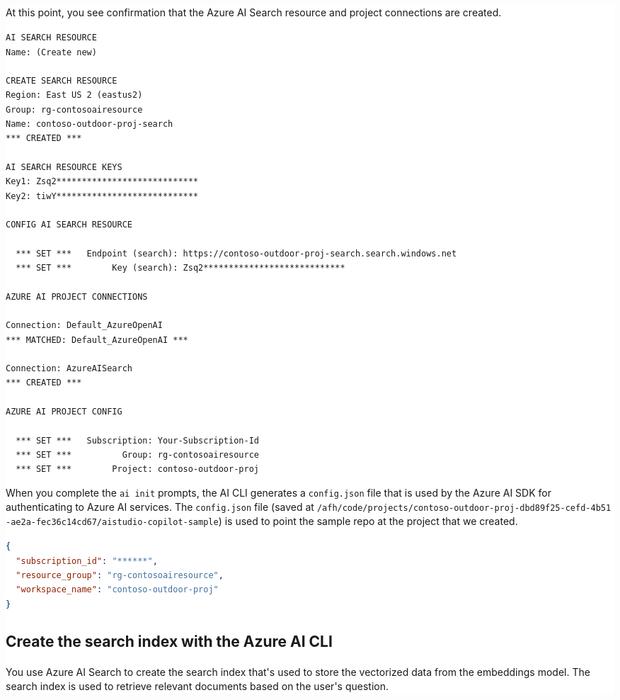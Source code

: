 At this point, you see confirmation that the Azure AI Search resource and project connections are created.

```console
AI SEARCH RESOURCE
Name: (Create new)                                       
                                                         
CREATE SEARCH RESOURCE                                   
Region: East US 2 (eastus2)                                      
Group: rg-contosoairesource                              
Name: contoso-outdoor-proj-search                        
*** CREATED ***                                          
                                                         
AI SEARCH RESOURCE KEYS                                  
Key1: Zsq2****************************                   
Key2: tiwY****************************                   
                                                         
CONFIG AI SEARCH RESOURCE                                
                                                         
  *** SET ***   Endpoint (search): https://contoso-outdoor-proj-search.search.windows.net
  *** SET ***        Key (search): Zsq2****************************
                                                         
AZURE AI PROJECT CONNECTIONS                             
                                         
Connection: Default_AzureOpenAI          
*** MATCHED: Default_AzureOpenAI ***     
                                         
Connection: AzureAISearch
*** CREATED ***  

AZURE AI PROJECT CONFIG

  *** SET ***   Subscription: Your-Subscription-Id
  *** SET ***          Group: rg-contosoairesource
  *** SET ***        Project: contoso-outdoor-proj
```

When you complete the `ai init` prompts, the AI CLI generates a `config.json` file that is used by the Azure AI SDK for authenticating to Azure AI services. The `config.json` file (saved at `/afh/code/projects/contoso-outdoor-proj-dbd89f25-cefd-4b51-ae2a-fec36c14cd67/aistudio-copilot-sample`) is used to point the sample repo at the project that we created.

```json
{
  "subscription_id": "******",
  "resource_group": "rg-contosoairesource",
  "workspace_name": "contoso-outdoor-proj"
}
```

## Create the search index with the Azure AI CLI

You use Azure AI Search to create the search index that's used to store the vectorized data from the embeddings model. The search index is used to retrieve relevant documents based on the user's question.
